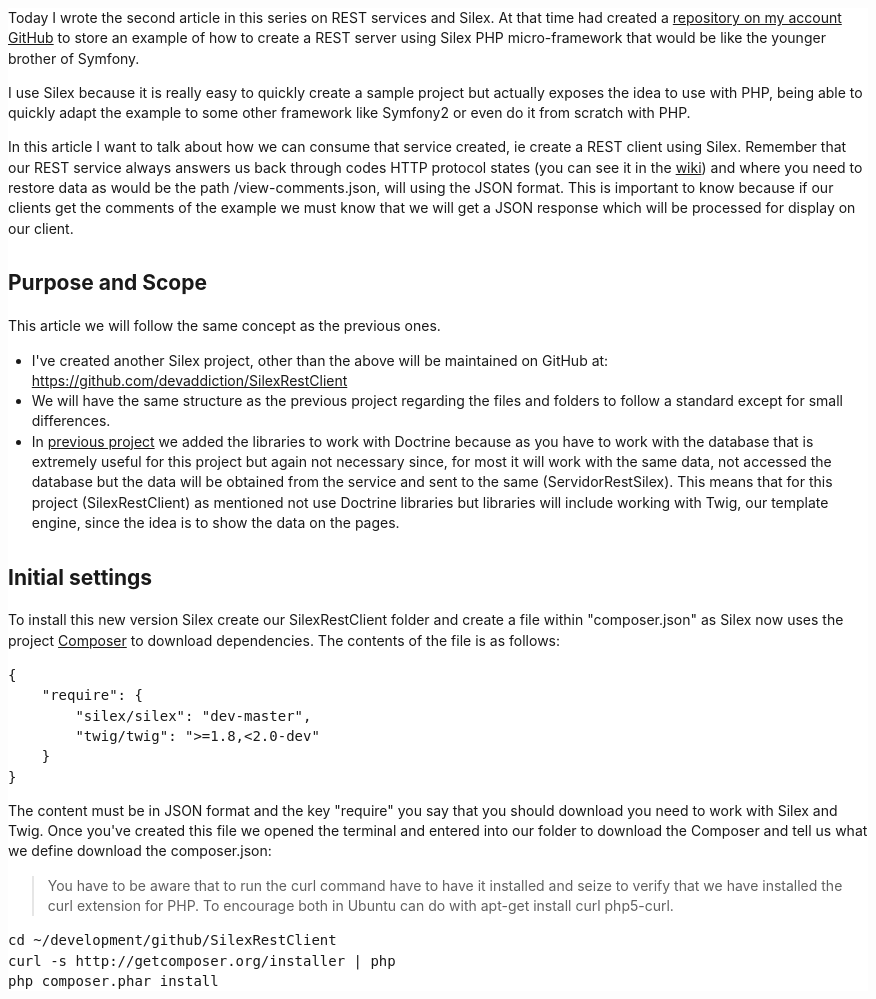 Today I wrote the second article in this series on REST services and Silex. At that time had created a <a href="https://github.com/devaddiction/SilexRestServer">repository on my account GitHub</a> to store an example of how to create a REST server using Silex PHP micro-framework that would be like the younger brother of Symfony.

I use Silex because it is really easy to quickly create a sample project but actually exposes the idea to use with PHP, being able to quickly adapt the example to some other framework like Symfony2 or even do it from scratch with PHP.

In this article I want to talk about how we can consume that service created, ie create a REST client using Silex. Remember that our REST service always answers us back through codes HTTP protocol states (you can see it in the <a href="https://github.com/devaddiction/SilexRestServer/wiki">wiki</a>) and where you need to restore data as would be the path /view-comments.json, will using the JSON format. This is important to know because if our clients get the comments of the example we must know that we will get a JSON response which will be processed for display on our client.
<h2>Purpose and Scope</h2>
This article we will follow the same concept as the previous ones.
<ul>
    <li>I've created another Silex project, other than the above will be maintained on GitHub at: <a href="https://github.com/devaddiction/SilexRestClient">https://github.com/devaddiction/SilexRestClient</a></li>
    <li>We will have the same structure as the previous project regarding the files and folders to follow a standard except for small differences.</li>
    <li>In <a href="https://github.com/devaddiction/SilexRestServer">previous project</a> we added the libraries to work with Doctrine because as you have to work with the database that is extremely useful for this project but again not necessary since, for most it will work with the same data, not accessed the database but the data will be obtained from the service and sent to the same (ServidorRestSilex). This means that for this project (SilexRestClient) as mentioned not use Doctrine libraries but libraries will include working with Twig, our template engine, since the idea is to show the data on the pages.</li>
</ul>
<h2>Initial settings</h2>
To install this new version Silex create our SilexRestClient folder and create a file within "composer.json" as Silex now uses the project <a href="http://getcomposer.org/" target="_blank">Composer</a> to download dependencies. The contents of the file is as follows:

<pre class="prettyprint">
{
    "require": {
        "silex/silex": "dev-master",
        "twig/twig": ">=1.8,&lt;2.0-dev"
    }
}
</pre>

The content must be in JSON format and the key "require" you say that you should download you need to work with Silex and Twig. Once you've created this file we opened the terminal and entered into our folder to download the Composer and tell us what we define download the composer.json:
<blockquote>You have to be aware that to run the curl command have to have it installed and seize to verify that we have installed the curl extension for PHP. To encourage both in Ubuntu can do with apt-get install curl php5-curl.</blockquote>
<pre class="prettyprint">
cd ~/development/github/SilexRestClient
curl -s http://getcomposer.org/installer | php
php composer.phar install
</pre>
